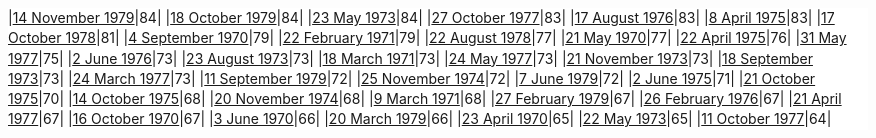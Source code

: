 |[14 November 1979](https://historichansard.net/hofreps/1979/19791114_reps_31_hor116/)|84|
|[18 October 1979](https://historichansard.net/hofreps/1979/19791018_reps_31_hor116/)|84|
|[23 May 1973](https://historichansard.net/hofreps/1973/19730523_reps_28_hor84/)|84|
|[27 October 1977](https://historichansard.net/hofreps/1977/19771027_reps_30_hor107/)|83|
|[17 August 1976](https://historichansard.net/hofreps/1976/19760817_reps_30_hor100/)|83|
|[8 April 1975](https://historichansard.net/hofreps/1975/19750408_reps_29_hor94/)|83|
|[17 October 1978](https://historichansard.net/hofreps/1978/19781017_reps_31_hor111/)|81|
|[4 September 1970](https://historichansard.net/hofreps/1970/19700904_reps_27_hor69/)|79|
|[22 February 1971](https://historichansard.net/hofreps/1971/19710222_reps_27_hor71/)|79|
|[22 August 1978](https://historichansard.net/hofreps/1978/19780822_reps_31_hor110/)|77|
|[21 May 1970](https://historichansard.net/hofreps/1970/19700521_reps_27_hor67/)|77|
|[22 April 1975](https://historichansard.net/hofreps/1975/19750422_reps_29_hor94/)|76|
|[31 May 1977](https://historichansard.net/hofreps/1977/19770531_reps_30_hor105/)|75|
|[2 June 1976](https://historichansard.net/hofreps/1976/19760602_reps_30_hor99/)|73|
|[23 August 1973](https://historichansard.net/hofreps/1973/19730823_reps_28_hor85/)|73|
|[18 March 1971](https://historichansard.net/hofreps/1971/19710318_reps_27_hor71/)|73|
|[24 May 1977](https://historichansard.net/hofreps/1977/19770524_reps_30_hor105/)|73|
|[21 November 1973](https://historichansard.net/hofreps/1973/19731121_reps_28_hor87/)|73|
|[18 September 1973](https://historichansard.net/hofreps/1973/19730918_reps_28_hor85/)|73|
|[24 March 1977](https://historichansard.net/hofreps/1977/19770324_reps_30_hor104/)|73|
|[11 September 1979](https://historichansard.net/hofreps/1979/19790911_reps_31_hor115/)|72|
|[25 November 1974](https://historichansard.net/hofreps/1974/19741125_reps_29_hor92/)|72|
|[7 June 1979](https://historichansard.net/hofreps/1979/19790607_reps_31_hor114/)|72|
|[2 June 1975](https://historichansard.net/hofreps/1975/19750602_reps_29_hor95/)|71|
|[21 October 1975](https://historichansard.net/hofreps/1975/19751021_reps_29_hor97/)|70|
|[14 October 1975](https://historichansard.net/hofreps/1975/19751014_reps_29_hor97/)|68|
|[20 November 1974](https://historichansard.net/hofreps/1974/19741120_reps_29_hor92/)|68|
|[9 March 1971](https://historichansard.net/hofreps/1971/19710309_reps_27_hor71/)|68|
|[27 February 1979](https://historichansard.net/hofreps/1979/19790227_reps_31_hor113/)|67|
|[26 February 1976](https://historichansard.net/hofreps/1976/19760226_reps_30_hor98/)|67|
|[21 April 1977](https://historichansard.net/hofreps/1977/19770421_reps_30_hor104/)|67|
|[16 October 1970](https://historichansard.net/hofreps/1970/19701016_reps_27_hor70/)|67|
|[3 June 1970](https://historichansard.net/hofreps/1970/19700603_reps_27_hor68/)|66|
|[20 March 1979](https://historichansard.net/hofreps/1979/19790320_reps_31_hor113/)|66|
|[23 April 1970](https://historichansard.net/hofreps/1970/19700423_reps_27_hor67/)|65|
|[22 May 1973](https://historichansard.net/hofreps/1973/19730522_reps_28_hor84/)|65|
|[11 October 1977](https://historichansard.net/hofreps/1977/19771011_reps_30_hor107/)|64|